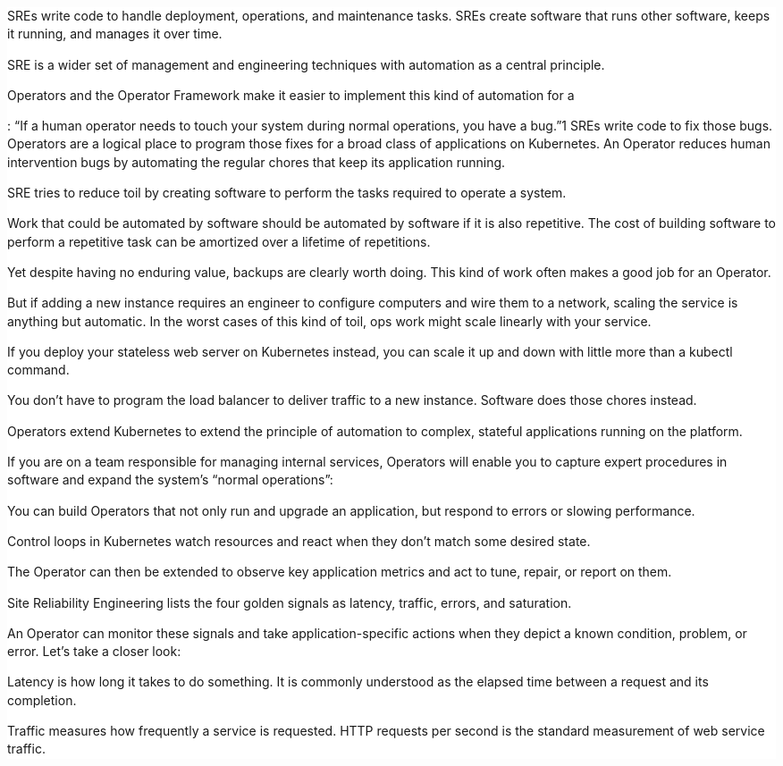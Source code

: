 
SREs write code to handle deployment, operations, and maintenance tasks. SREs create software that runs other software, keeps it running, and manages it over time. 

SRE is a wider set of management and engineering techniques with automation as a central principle. 

Operators and the Operator Framework make it easier to implement this kind of automation for a

: “If a human operator needs to touch your system during normal operations, you have a bug.”1 SREs write code to fix those bugs. Operators are a logical place to program those fixes for a broad class of applications on Kubernetes. An Operator reduces human intervention bugs by automating the regular chores that keep its application running.

SRE tries to reduce toil by creating software to perform the tasks required to operate a system.

Work that could be automated by software should be automated by software if it is also repetitive. The cost of building software to perform a repetitive task can be amortized over a lifetime of repetitions.

Yet despite having no enduring value, backups are clearly worth doing. This kind of work often makes a good job for an Operator.

But if adding a new instance requires an engineer to configure computers and wire them to a network, scaling the service is anything but automatic. In the worst cases of this kind of toil, ops work might scale linearly with your service.

If you deploy your stateless web server on Kubernetes instead, you can scale it up and down with little more than a kubectl command. 



You don’t have to program the load balancer to deliver traffic to a new instance. Software does those chores instead.


Operators extend Kubernetes to extend the principle of automation to complex, stateful applications running on the platform.

 

If you are on a team responsible for managing internal services, Operators will enable you to capture expert procedures in software and expand the system’s “normal operations”: 

You can build Operators that not only run and upgrade an application, but respond to errors or slowing performance.


Control loops in Kubernetes watch resources and react when they don’t match some desired state. 

The Operator can then be extended to observe key application metrics and act to tune, repair, or report on them.

Site Reliability Engineering lists the four golden signals as latency, traffic, errors, and saturation.

An Operator can monitor these signals and take application-specific actions when they depict a known condition, problem, or error. Let’s take a closer look:

Latency is how long it takes to do something. It is commonly understood as the elapsed time between a request and its completion. 

Traffic measures how frequently a service is requested. HTTP requests per second is the standard measurement of web service traffic.
